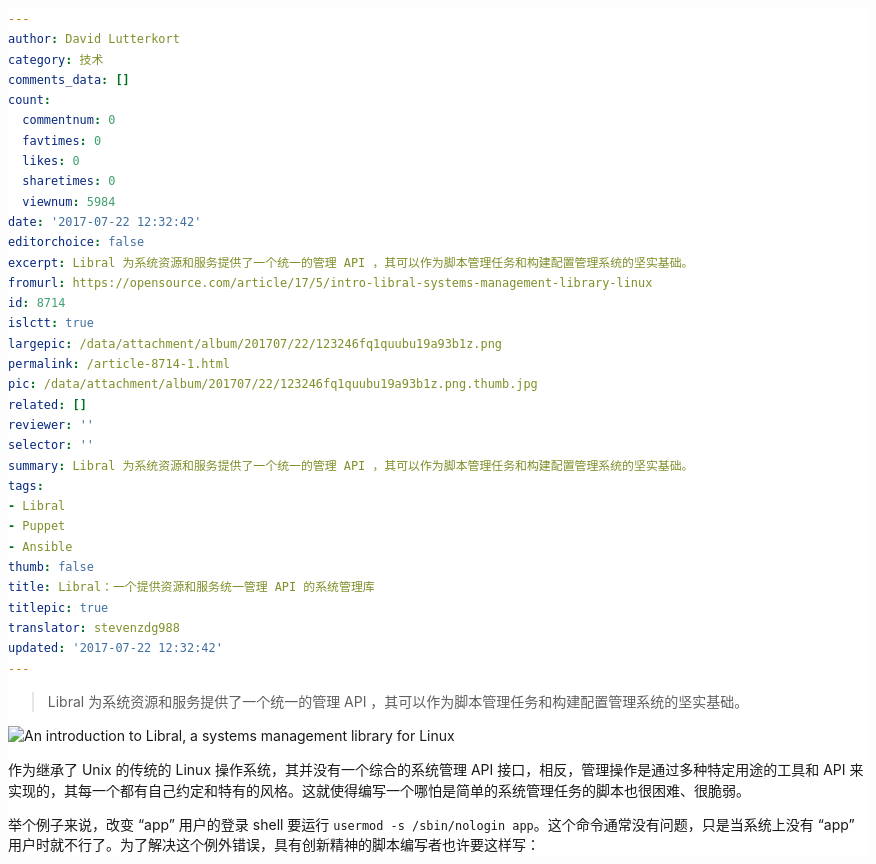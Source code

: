 ```yaml
---
author: David Lutterkort
category: 技术
comments_data: []
count:
  commentnum: 0
  favtimes: 0
  likes: 0
  sharetimes: 0
  viewnum: 5984
date: '2017-07-22 12:32:42'
editorchoice: false
excerpt: Libral 为系统资源和服务提供了一个统一的管理 API ，其可以作为脚本管理任务和构建配置管理系统的坚实基础。
fromurl: https://opensource.com/article/17/5/intro-libral-systems-management-library-linux
id: 8714
islctt: true
largepic: /data/attachment/album/201707/22/123246fq1quubu19a93b1z.png
permalink: /article-8714-1.html
pic: /data/attachment/album/201707/22/123246fq1quubu19a93b1z.png.thumb.jpg
related: []
reviewer: ''
selector: ''
summary: Libral 为系统资源和服务提供了一个统一的管理 API ，其可以作为脚本管理任务和构建配置管理系统的坚实基础。
tags:
- Libral
- Puppet
- Ansible
thumb: false
title: Libral：一个提供资源和服务统一管理 API 的系统管理库
titlepic: true
translator: stevenzdg988
updated: '2017-07-22 12:32:42'
---
```



> 
> Libral 为系统资源和服务提供了一个统一的管理 API ，其可以作为脚本管理任务和构建配置管理系统的坚实基础。
> 
> 
> 


![An introduction to Libral, a systems management library for Linux](/data/attachment/album/201707/22/123246fq1quubu19a93b1z.png "An introduction to Libral, a systems management library for Linux")


作为继承了 Unix 的传统的 Linux 操作系统，其并没有一个综合的系统管理 API 接口，相反，管理操作是通过多种特定用途的工具和 API 来实现的，其每一个都有自己约定和特有的风格。这就使得编写一个哪怕是简单的系统管理任务的脚本也很困难、很脆弱。


举个例子来说，改变 “app” 用户的登录 shell 要运行 `usermod -s /sbin/nologin app`。这个命令通常没有问题，只是当系统上没有 “app” 用户时就不行了。为了解决这个例外错误，具有创新精神的脚本编写者也许要这样写：
